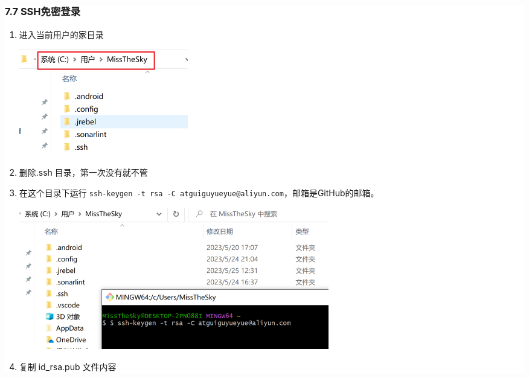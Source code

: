 ### 7.7 SSH免密登录

1. 进入当前用户的家目录

   <img src="image/image-20230525124858908.png" alt="image-20230525124858908" style="zoom:50%;" />

2. 删除.ssh 目录，第一次没有就不管

3. 在这个目录下运行 `ssh-keygen -t rsa -C atguiguyueyue@aliyun.com`，邮箱是GitHub的邮箱。

   <img src="image/image-20230525125136845.png" alt="image-20230525125136845" style="zoom:50%;" />

4. 复制 id_rsa.pub 文件内容
